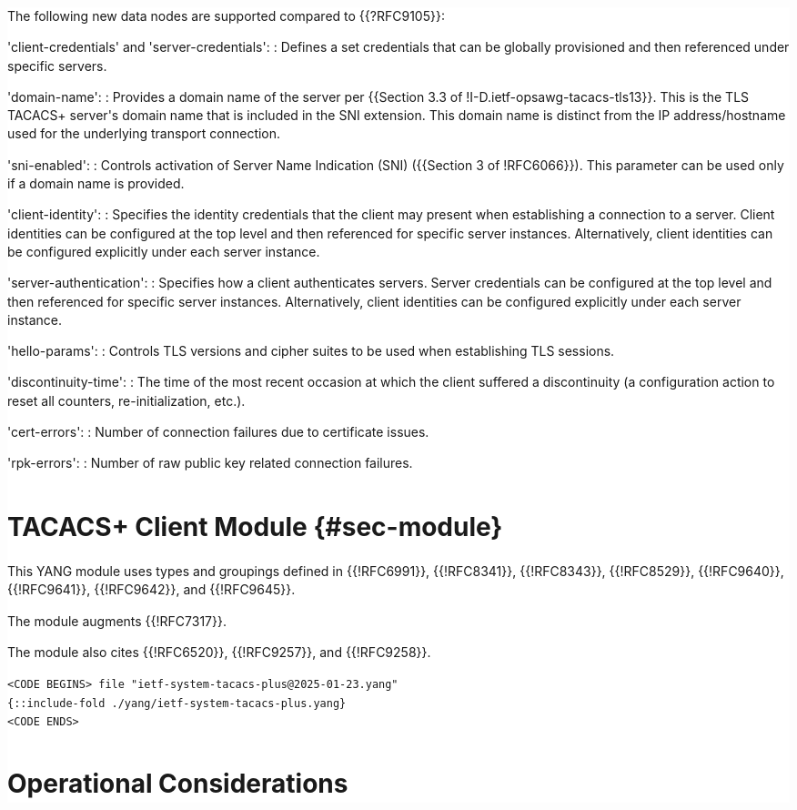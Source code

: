 The following new data nodes are supported compared to {{?RFC9105}}:

'client-credentials' and 'server-credentials':
: Defines a set credentials that can be globally provisioned and then referenced under specific servers.

'domain-name':
: Provides a domain name of the server per {{Section 3.3 of !I-D.ietf-opsawg-tacacs-tls13}}. This is the TLS TACACS+ server's domain name that is  included in the SNI extension. This domain name is distinct from the IP address/hostname used for the underlying transport connection.

'sni-enabled':
: Controls activation of Server Name Indication (SNI) ({{Section 3 of !RFC6066}}). This parameter can be used only if a domain name is provided.

'client-identity':
: Specifies the identity credentials that the client may present when
  establishing a connection to a server. Client identities can be configured at the top level and then referenced for specific server instances. Alternatively, client identities can be configured explicitly under each server instance.

'server-authentication':
: Specifies how a client authenticates servers. Server credentials can be configured at the top level and then referenced for specific server instances. Alternatively, client identities can be configured explicitly under each server instance.

'hello-params':
: Controls TLS versions and cipher suites to be used when establishing TLS sessions.

'discontinuity-time':
: The time of the most recent occasion at which the client suffered a discontinuity
(a configuration action to reset all counters, re-initialization, etc.).

'cert-errors':
: Number of connection failures due to certificate issues.

'rpk-errors':
: Number of raw public key related connection failures.

# TACACS+ Client Module {#sec-module}

This YANG module uses types and groupings defined in {{!RFC6991}}, {{!RFC8341}}, {{!RFC8343}}, {{!RFC8529}}, {{!RFC9640}}, {{!RFC9641}},
{{!RFC9642}}, and {{!RFC9645}}.

The module augments {{!RFC7317}}.

The module also cites {{!RFC6520}}, {{!RFC9257}}, and {{!RFC9258}}.

~~~ yang
<CODE BEGINS> file "ietf-system-tacacs-plus@2025-01-23.yang"
{::include-fold ./yang/ietf-system-tacacs-plus.yang}
<CODE ENDS>
~~~

# Operational Considerations
